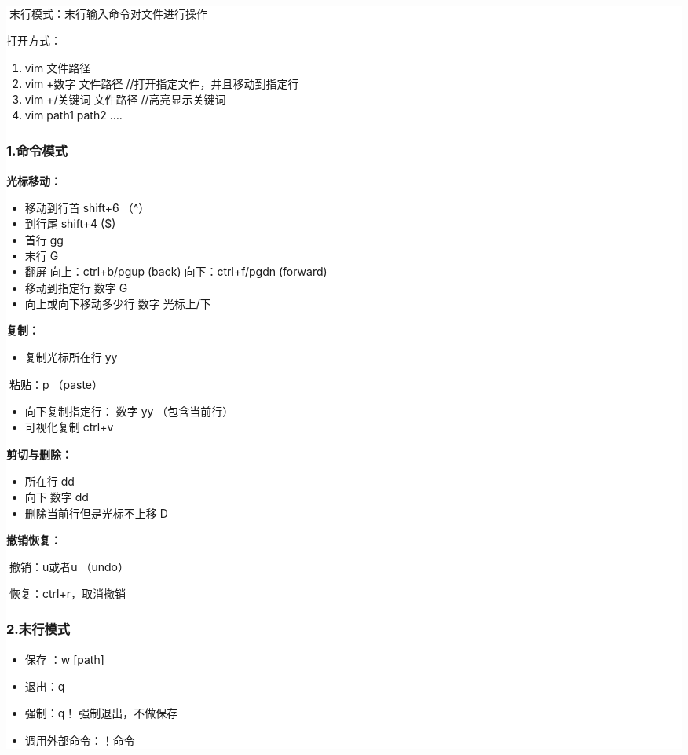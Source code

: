 ​	末行模式：末行输入命令对文件进行操作



打开方式：

1.  vim 文件路径
2. vim +数字  文件路径     //打开指定文件，并且移动到指定行
3. vim +/关键词  文件路径   //高亮显示关键词
4. vim   path1  path2  ….      



### 1.命令模式

**光标移动：**

* 移动到行首	shift+6	（^）
* 到行尾      shift+4       ($)
* 首行       gg
* 末行      G
* 翻屏      向上：ctrl+b/pgup   (back)     向下：ctrl+f/pgdn  (forward\)
* 移动到指定行   数字 G
* 向上或向下移动多少行     数字 光标上/下



**复制：**

* 复制光标所在行   yy

​		粘贴：p	（paste）

* 向下复制指定行：  数字  yy  （包含当前行）
* 可视化复制    ctrl+v



**剪切与删除：**

* 所在行   dd		
* 向下   数字 dd
* 删除当前行但是光标不上移   D



**撤销恢复：**

​	撤销：u或者u   （undo）

​	恢复：ctrl+r，取消撤销



### 2.末行模式

* 保存 ：w [path]

* 退出：q

* 强制：q！    强制退出，不做保存

* 调用外部命令：！命令
